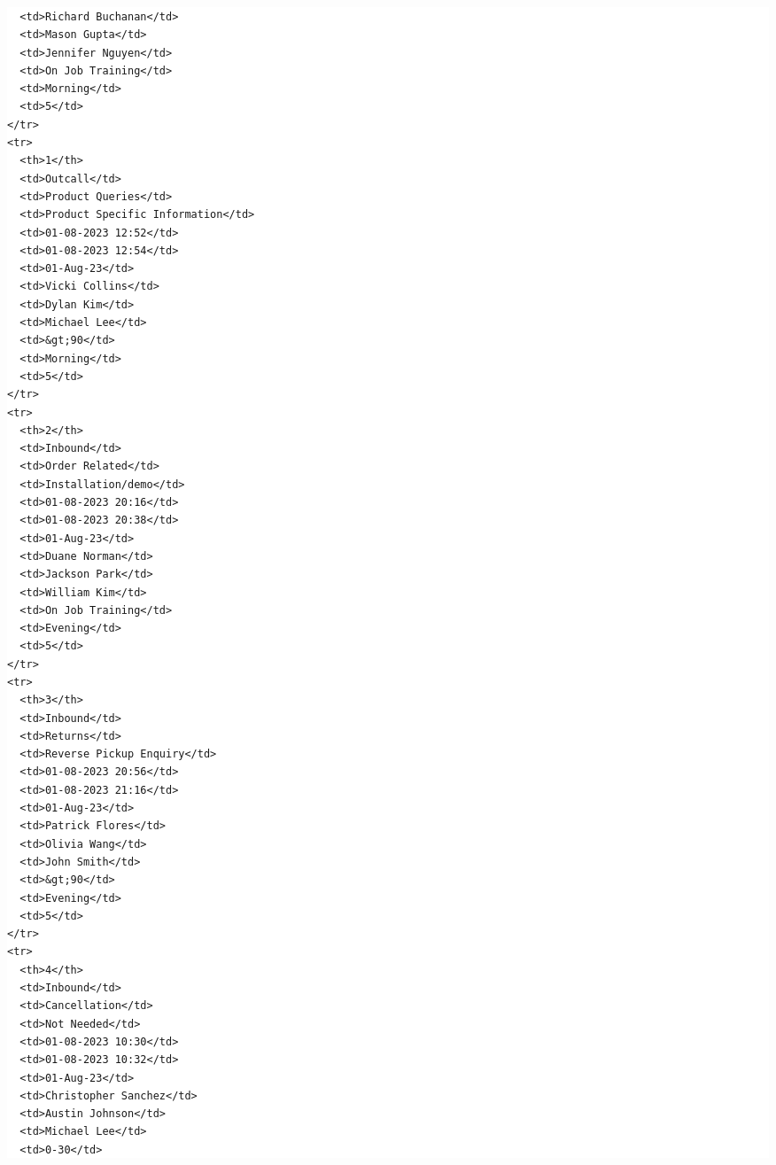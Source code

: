       <td>Richard Buchanan</td>
      <td>Mason Gupta</td>
      <td>Jennifer Nguyen</td>
      <td>On Job Training</td>
      <td>Morning</td>
      <td>5</td>
    </tr>
    <tr>
      <th>1</th>
      <td>Outcall</td>
      <td>Product Queries</td>
      <td>Product Specific Information</td>
      <td>01-08-2023 12:52</td>
      <td>01-08-2023 12:54</td>
      <td>01-Aug-23</td>
      <td>Vicki Collins</td>
      <td>Dylan Kim</td>
      <td>Michael Lee</td>
      <td>&gt;90</td>
      <td>Morning</td>
      <td>5</td>
    </tr>
    <tr>
      <th>2</th>
      <td>Inbound</td>
      <td>Order Related</td>
      <td>Installation/demo</td>
      <td>01-08-2023 20:16</td>
      <td>01-08-2023 20:38</td>
      <td>01-Aug-23</td>
      <td>Duane Norman</td>
      <td>Jackson Park</td>
      <td>William Kim</td>
      <td>On Job Training</td>
      <td>Evening</td>
      <td>5</td>
    </tr>
    <tr>
      <th>3</th>
      <td>Inbound</td>
      <td>Returns</td>
      <td>Reverse Pickup Enquiry</td>
      <td>01-08-2023 20:56</td>
      <td>01-08-2023 21:16</td>
      <td>01-Aug-23</td>
      <td>Patrick Flores</td>
      <td>Olivia Wang</td>
      <td>John Smith</td>
      <td>&gt;90</td>
      <td>Evening</td>
      <td>5</td>
    </tr>
    <tr>
      <th>4</th>
      <td>Inbound</td>
      <td>Cancellation</td>
      <td>Not Needed</td>
      <td>01-08-2023 10:30</td>
      <td>01-08-2023 10:32</td>
      <td>01-Aug-23</td>
      <td>Christopher Sanchez</td>
      <td>Austin Johnson</td>
      <td>Michael Lee</td>
      <td>0-30</td>